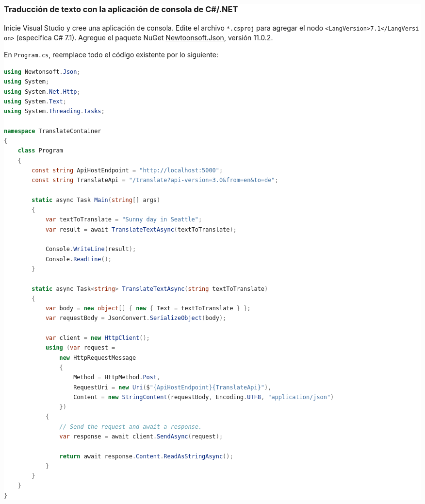 ### <a name="translate-text-with-cnet-console-app"></a>Traducción de texto con la aplicación de consola de C#/.NET

Inicie Visual Studio y cree una aplicación de consola. Edite el archivo `*.csproj` para agregar el nodo `<LangVersion>7.1</LangVersion>` (especifica C# 7.1). Agregue el paquete NuGet [Newtoonsoft.Json](https://www.nuget.org/packages/Newtonsoft.Json/), versión 11.0.2.

En `Program.cs`, reemplace todo el código existente por lo siguiente:

```csharp
using Newtonsoft.Json;
using System;
using System.Net.Http;
using System.Text;
using System.Threading.Tasks;

namespace TranslateContainer
{
    class Program
    {
        const string ApiHostEndpoint = "http://localhost:5000";
        const string TranslateApi = "/translate?api-version=3.0&from=en&to=de";

        static async Task Main(string[] args)
        {
            var textToTranslate = "Sunny day in Seattle";
            var result = await TranslateTextAsync(textToTranslate);

            Console.WriteLine(result);
            Console.ReadLine();
        }

        static async Task<string> TranslateTextAsync(string textToTranslate)
        {
            var body = new object[] { new { Text = textToTranslate } };
            var requestBody = JsonConvert.SerializeObject(body);

            var client = new HttpClient();
            using (var request =
                new HttpRequestMessage
                {
                    Method = HttpMethod.Post,
                    RequestUri = new Uri($"{ApiHostEndpoint}{TranslateApi}"),
                    Content = new StringContent(requestBody, Encoding.UTF8, "application/json")
                })
            {
                // Send the request and await a response.
                var response = await client.SendAsync(request);

                return await response.Content.ReadAsStringAsync();
            }
        }
    }
}
```
